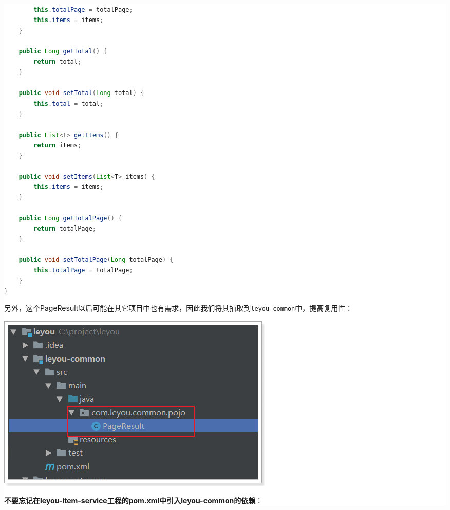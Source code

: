 ```java
        this.totalPage = totalPage;
        this.items = items;
    }

    public Long getTotal() {
        return total;
    }

    public void setTotal(Long total) {
        this.total = total;
    }

    public List<T> getItems() {
        return items;
    }

    public void setItems(List<T> items) {
        this.items = items;
    }

    public Long getTotalPage() {
        return totalPage;
    }

    public void setTotalPage(Long totalPage) {
        this.totalPage = totalPage;
    }
}
```

另外，这个PageResult以后可能在其它项目中也有需求，因此我们将其抽取到`leyou-common`中，提高复用性：

 ![1530543778541](/assets/1530543778541.png)

**不要忘记在leyou-item-service工程的pom.xml中引入leyou-common的依赖**：
